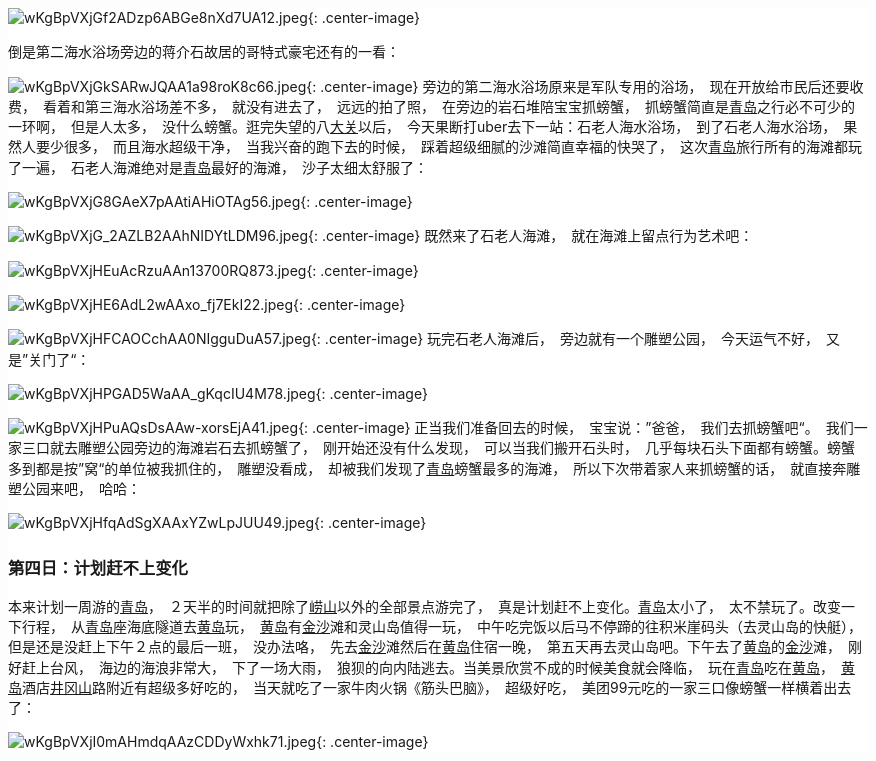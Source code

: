 ![wKgBpVXjGf2ADzp6ABGe8nXd7UA12.jpeg]({{site.url}}/pics/tourism-qingdao/5957-dae1b9e71cc5ae22.jpeg){: .center-image}

倒是第二海水浴场旁边的蒋介石故居的哥特式豪宅还有的一看：

![wKgBpVXjGkSARwJQAA1a98roK8c66.jpeg]({{site.url}}/pics/tourism-qingdao/5957-d4a227ccad8ab1ea.jpeg){: .center-image}
旁边的第二海水浴场原来是军队专用的浴场，　现在开放给市民后还要收费，　看着和第三海水浴场差不多，　就没有进去了，　远远的拍了照，　在旁边的岩石堆陪宝宝抓螃蟹，　抓螃蟹简直是[青岛](http://www.mafengwo.cn/travel-scenic-spot/mafengwo/10444.html)之行必不可少的一环啊，　但是人太多，　没什么螃蟹。逛完失望的八[大关](http://www.mafengwo.cn/travel-scenic-spot/mafengwo/141437.html)以后，　今天果断打uber去下一站：石老人海水浴场，　到了石老人海水浴场，　果然人要少很多，　而且海水超级干净，　当我兴奋的跑下去的时候，　踩着超级细腻的沙滩简直幸福的快哭了，　这次[青岛](http://www.mafengwo.cn/travel-scenic-spot/mafengwo/10444.html)旅行所有的海滩都玩了一遍，　石老人海滩绝对是[青岛](http://www.mafengwo.cn/travel-scenic-spot/mafengwo/10444.html)最好的海滩，　沙子太细太舒服了：

![wKgBpVXjG8GAeX7pAAtiAHiOTAg56.jpeg]({{site.url}}/pics/tourism-qingdao/5957-fe363c1982886d77.jpeg){: .center-image}

![wKgBpVXjG_2AZLB2AAhNIDYtLDM96.jpeg]({{site.url}}/pics/tourism-qingdao/5957-aa80b3e8ec073dc9.jpeg){: .center-image}
既然来了石老人海滩，　就在海滩上留点行为艺术吧：

![wKgBpVXjHEuAcRzuAAn13700RQ873.jpeg]({{site.url}}/pics/tourism-qingdao/5957-000775fce99a6e98.jpeg){: .center-image}


![wKgBpVXjHE6AdL2wAAxo_fj7EkI22.jpeg]({{site.url}}/pics/tourism-qingdao/5957-5870496d3b06cb85.jpeg){: .center-image}

![wKgBpVXjHFCAOCchAA0NIgguDuA57.jpeg]({{site.url}}/pics/tourism-qingdao/5957-2b4dbf8c5c59c50b.jpeg){: .center-image}
玩完石老人海滩后，　旁边就有一个雕塑公园，　今天运气不好，　又是”关门了“：

![wKgBpVXjHPGAD5WaAA_gKqcIU4M78.jpeg]({{site.url}}/pics/tourism-qingdao/5957-4985d88360e3a2ca.jpeg){: .center-image}


![wKgBpVXjHPuAQsDsAAw-xorsEjA41.jpeg]({{site.url}}/pics/tourism-qingdao/5957-5891b3c639a4dc8b.jpeg){: .center-image}
正当我们准备回去的时候，　宝宝说：”爸爸，　我们去抓螃蟹吧“。　我们一家三口就去雕塑公园旁边的海滩岩石去抓螃蟹了，　刚开始还没有什么发现，　可以当我们搬开石头时，　几乎每块石头下面都有螃蟹。螃蟹多到都是按”窝“的单位被我抓住的，　雕塑没看成，　却被我们发现了[青岛](http://www.mafengwo.cn/travel-scenic-spot/mafengwo/10444.html)螃蟹最多的海滩，　所以下次带着家人来抓螃蟹的话，　就直接奔雕塑公园来吧，　哈哈：

![wKgBpVXjHfqAdSgXAAxYZwLpJUU49.jpeg]({{site.url}}/pics/tourism-qingdao/5957-bde9821ffb67e926.jpeg){: .center-image}

### 第四日：计划赶不上变化
本来计划一周游的[青岛](http://www.mafengwo.cn/travel-scenic-spot/mafengwo/10444.html)，　２天半的时间就把除了[崂山](http://www.mafengwo.cn/travel-scenic-spot/mafengwo/11400.html)以外的全部景点游完了，　真是计划赶不上变化。[青岛](http://www.mafengwo.cn/travel-scenic-spot/mafengwo/10444.html)太小了，　太不禁玩了。改变一下行程，　从[青岛](http://www.mafengwo.cn/travel-scenic-spot/mafengwo/10444.html)座海底隧道去[黄岛](http://www.mafengwo.cn/travel-scenic-spot/mafengwo/21747.html)玩，　[黄岛](http://www.mafengwo.cn/travel-scenic-spot/mafengwo/21747.html)有[金沙](http://www.mafengwo.cn/travel-scenic-spot/mafengwo/80396.html)滩和灵山岛值得一玩，　中午吃完饭以后马不停蹄的往积米崖码头（去灵山岛的快艇），　但是还是没赶上下午２点的最后一班，　没办法咯，　先去[金沙](http://www.mafengwo.cn/travel-scenic-spot/mafengwo/80396.html)滩然后在[黄岛](http://www.mafengwo.cn/travel-scenic-spot/mafengwo/21747.html)住宿一晚，　第五天再去灵山岛吧。下午去了[黄岛](http://www.mafengwo.cn/travel-scenic-spot/mafengwo/21747.html)的[金沙](http://www.mafengwo.cn/travel-scenic-spot/mafengwo/80396.html)滩，　刚好赶上台风，　海边的海浪非常大，　下了一场大雨，　狼狈的向内陆逃去。当美景欣赏不成的时候美食就会降临，　玩在[青岛](http://www.mafengwo.cn/travel-scenic-spot/mafengwo/10444.html)吃在[黄岛](http://www.mafengwo.cn/travel-scenic-spot/mafengwo/21747.html)，　[黄岛](http://www.mafengwo.cn/travel-scenic-spot/mafengwo/21747.html)酒店[井冈山](http://www.mafengwo.cn/travel-scenic-spot/mafengwo/11248.html)路附近有超级多好吃的，　当天就吃了一家牛肉火锅《筋头巴脑》，　超级好吃，　美团99元吃的一家三口像螃蟹一样横着出去了：

![wKgBpVXjI0mAHmdqAAzCDDyWxhk71.jpeg]({{site.url}}/pics/tourism-qingdao/5957-865ee9ca932b37c7.jpeg){: .center-image}
